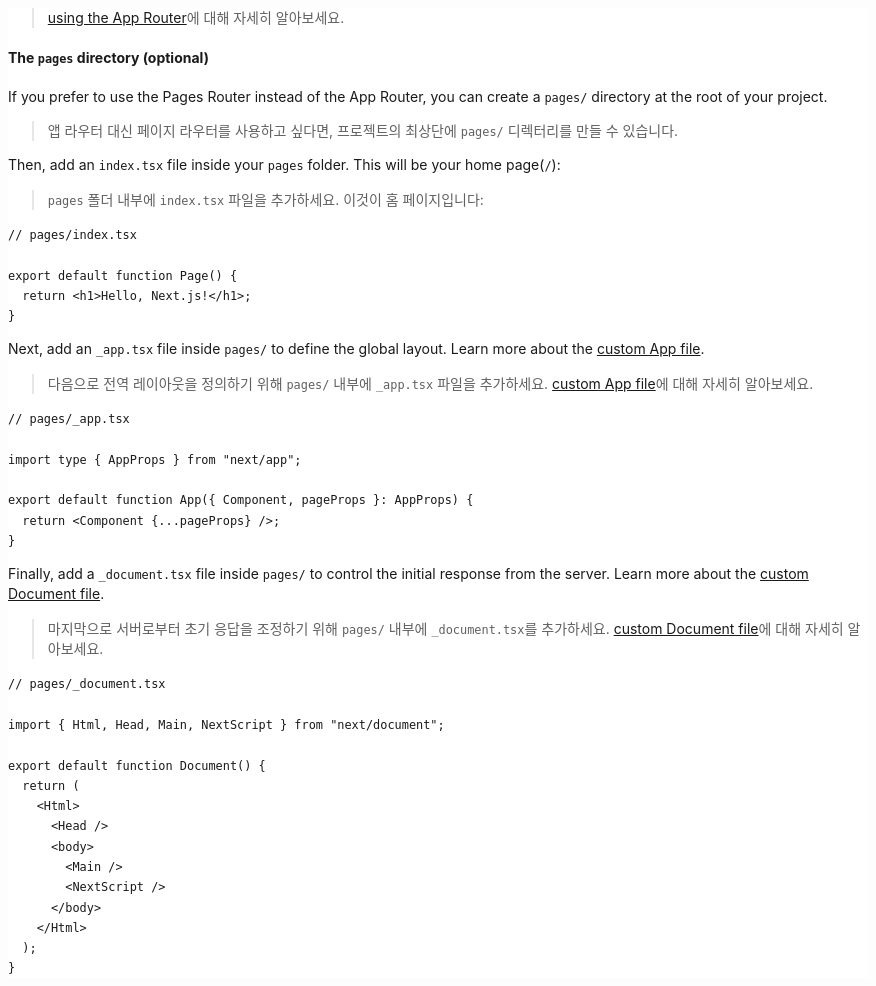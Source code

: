 > [using the App Router](https://nextjs.org/docs/app/building-your-application/routing/defining-routes)에 대해 자세히 알아보세요.

#### The `pages` directory (optional)

If you prefer to use the Pages Router instead of the App Router, you can create a `pages/` directory at the root of your project.

> 앱 라우터 대신 페이지 라우터를 사용하고 싶다면, 프로젝트의 최상단에 `pages/` 디렉터리를 만들 수 있습니다.

Then, add an `index.tsx` file inside your `pages` folder. This will be your home page(`/`):

> `pages` 폴더 내부에 `index.tsx` 파일을 추가하세요. 이것이 홈 페이지입니다:

```tsx
// pages/index.tsx

export default function Page() {
  return <h1>Hello, Next.js!</h1>;
}
```

Next, add an `_app.tsx` file inside `pages/` to define the global layout. Learn more about the [custom App file](https://nextjs.org/docs/pages/building-your-application/routing/custom-app).

> 다음으로 전역 레이아웃을 정의하기 위해 `pages/` 내부에 `_app.tsx` 파일을 추가하세요. [custom App file](https://nextjs.org/docs/pages/building-your-application/routing/custom-app)에 대해 자세히 알아보세요.

```tsx
// pages/_app.tsx

import type { AppProps } from "next/app";

export default function App({ Component, pageProps }: AppProps) {
  return <Component {...pageProps} />;
}
```

Finally, add a `_document.tsx` file inside `pages/` to control the initial response from the server. Learn more about the [custom Document file](https://nextjs.org/docs/pages/building-your-application/routing/custom-document).

> 마지막으로 서버로부터 초기 응답을 조정하기 위해 `pages/` 내부에 `_document.tsx`를 추가하세요. [custom Document file](https://nextjs.org/docs/pages/building-your-application/routing/custom-document)에 대해 자세히 알아보세요.

```tsx
// pages/_document.tsx

import { Html, Head, Main, NextScript } from "next/document";

export default function Document() {
  return (
    <Html>
      <Head />
      <body>
        <Main />
        <NextScript />
      </body>
    </Html>
  );
}
```
